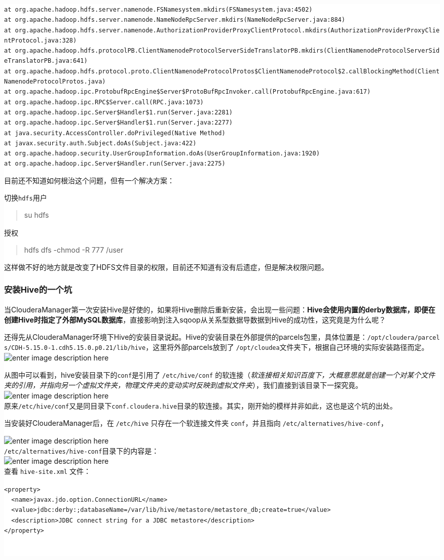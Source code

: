 	at org.apache.hadoop.hdfs.server.namenode.FSNamesystem.mkdirs(FSNamesystem.java:4502)
	at org.apache.hadoop.hdfs.server.namenode.NameNodeRpcServer.mkdirs(NameNodeRpcServer.java:884)
	at org.apache.hadoop.hdfs.server.namenode.AuthorizationProviderProxyClientProtocol.mkdirs(AuthorizationProviderProxyClientProtocol.java:328)
	at org.apache.hadoop.hdfs.protocolPB.ClientNamenodeProtocolServerSideTranslatorPB.mkdirs(ClientNamenodeProtocolServerSideTranslatorPB.java:641)
	at org.apache.hadoop.hdfs.protocol.proto.ClientNamenodeProtocolProtos$ClientNamenodeProtocol$2.callBlockingMethod(ClientNamenodeProtocolProtos.java)
	at org.apache.hadoop.ipc.ProtobufRpcEngine$Server$ProtoBufRpcInvoker.call(ProtobufRpcEngine.java:617)
	at org.apache.hadoop.ipc.RPC$Server.call(RPC.java:1073)
	at org.apache.hadoop.ipc.Server$Handler$1.run(Server.java:2281)
	at org.apache.hadoop.ipc.Server$Handler$1.run(Server.java:2277)
	at java.security.AccessController.doPrivileged(Native Method)
	at javax.security.auth.Subject.doAs(Subject.java:422)
	at org.apache.hadoop.security.UserGroupInformation.doAs(UserGroupInformation.java:1920)
	at org.apache.hadoop.ipc.Server$Handler.run(Server.java:2275)
</code></pre>
<p>目前还不知道如何根治这个问题，但有一个解决方案：</p>
<p>切换<code>hdfs</code>用户</p>
<blockquote>
<p>su hdfs</p>
</blockquote>
<p>授权</p>
<blockquote>
<p>hdfs dfs -chmod -R 777 /user</p>
</blockquote>
<p>这样做不好的地方就是改变了HDFS文件目录的权限，目前还不知道有没有后遗症，但是解决权限问题。</p>
<h3 id="安装hive的一个坑">安装Hive的一个坑</h3>
<p>当ClouderaManager第一次安装Hive是好使的，如果将Hive删除后重新安装，会出现一些问题：<strong>Hive会使用内置的derby数据库，即便在创建Hive时指定了外部MySQL数据库</strong>，直接影响到注入sqoop从关系型数据导数据到Hive的成功性，这究竟是为什么呢？</p>
<p>还得先从ClouderaManager环境下Hive的安装目录说起。Hive的安装目录在外部提供的parcels包里，具体位置是：<code>/opt/cloudera/parcels/CDH-5.15.0-1.cdh5.15.0.p0.21/lib/hive</code>，这里将外部parcels放到了 <code>/opt/cloudea</code>文件夹下，根据自己环境的实际安装路径而定。<br>
<img src="https://i.imgur.com/AHvXf1o.png" alt="enter image description here"></p>
<p>从图中可以看到，hive安装目录下的<code>conf</code>是引用了 <code>/etc/hive/conf</code> 的软连接（<em>软连接相关知识百度下，大概意思就是创建一个对某个文件夹的引用，并指向另一个虚拟文件夹，物理文件夹的变动实时反映到虚拟文件夹</em>），我们直接到该目录下一探究竟。<br>
<img src="https://i.imgur.com/c7VYDaa.png" alt="enter image description here"><br>
原来<code>/etc/hive/conf</code>又是同目录下<code>conf.cloudera.hive</code>目录的软连接。其实，刚开始的模样并非如此，这也是这个坑的出处。</p>
<p>当安装好ClouderaManager后，在 <code>/etc/hive</code> 只存在一个软连接文件夹 <code>conf</code>，并且指向 <code>/etc/alternatives/hive-conf</code>，</p>
<p><img src="https://i.imgur.com/iu6H99n.png" alt="enter image description here"><br>
<code>/etc/alternatives/hive-conf</code>目录下的内容是：<br>
<img src="https://i.imgur.com/22gbGm5.png" alt="enter image description here"><br>
查看 <code>hive-site.xml</code> 文件：</p>
<pre><code>&lt;property&gt;
  &lt;name&gt;javax.jdo.option.ConnectionURL&lt;/name&gt;
  &lt;value&gt;jdbc:derby:;databaseName=/var/lib/hive/metastore/metastore_db;create=true&lt;/value&gt;
  &lt;description&gt;JDBC connect string for a JDBC metastore&lt;/description&gt;
&lt;/property&gt;
